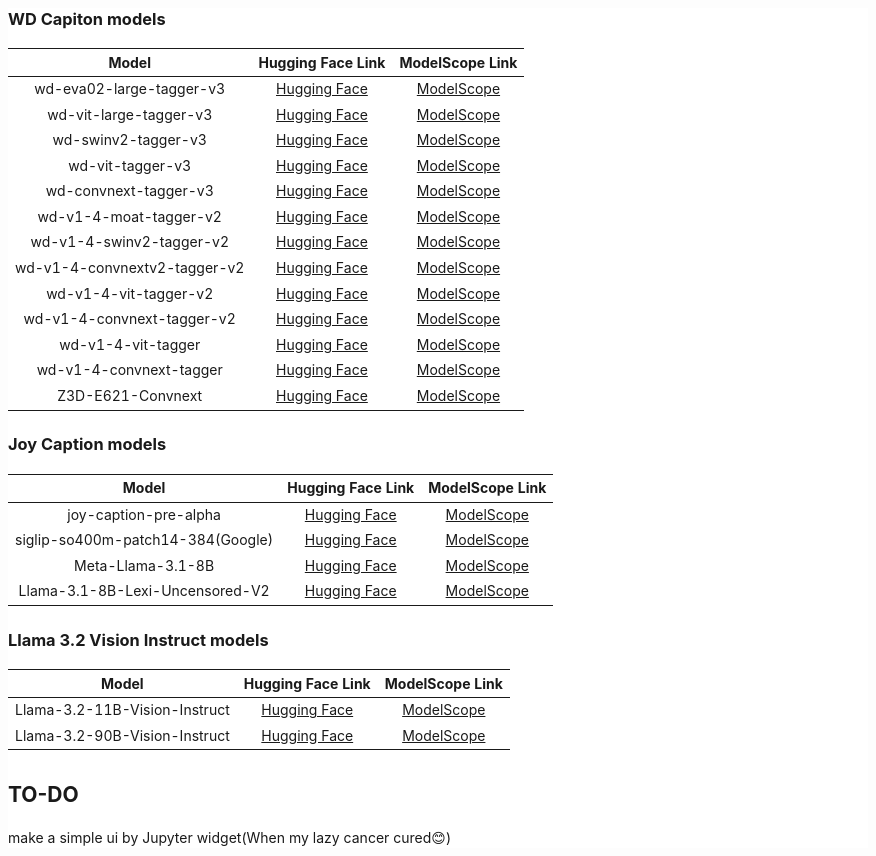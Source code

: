 ### WD Capiton models

|            Model             |                                Hugging Face Link                                |                                     ModelScope Link                                     |
|:----------------------------:|:-------------------------------------------------------------------------------:|:---------------------------------------------------------------------------------------:|
|   wd-eva02-large-tagger-v3   |   [Hugging Face](https://huggingface.co/SmilingWolf/wd-eva02-large-tagger-v3)   |   [ModelScope](https://www.modelscope.cn/models/fireicewolf/wd-eva02-large-tagger-v3)   |
|    wd-vit-large-tagger-v3    |    [Hugging Face](https://huggingface.co/SmilingWolf/wd-vit-large-tagger-v3)    |    [ModelScope](https://www.modelscope.cn/models/fireicewolf/wd-vit-large-tagger-v3)    |
|     wd-swinv2-tagger-v3      |     [Hugging Face](https://huggingface.co/SmilingWolf/wd-swinv2-tagger-v3)      |     [ModelScope](https://www.modelscope.cn/models/fireicewolf/wd-swinv2-tagger-v3)      |
|       wd-vit-tagger-v3       |       [Hugging Face](https://huggingface.co/SmilingWolf/wd-vit-tagger-v3)       |       [ModelScope](https://www.modelscope.cn/models/fireicewolf/wd-vit-tagger-v3)       |
|    wd-convnext-tagger-v3     |    [Hugging Face](https://huggingface.co/SmilingWolf/wd-convnext-tagger-v3)     |    [ModelScope](https://www.modelscope.cn/models/fireicewolf/wd-convnext-tagger-v3)     |
|    wd-v1-4-moat-tagger-v2    |    [Hugging Face](https://huggingface.co/SmilingWolf/wd-v1-4-moat-tagger-v2)    |    [ModelScope](https://www.modelscope.cn/models/fireicewolf/wd-v1-4-moat-tagger-v2)    |
|   wd-v1-4-swinv2-tagger-v2   |   [Hugging Face](https://huggingface.co/SmilingWolf/wd-v1-4-swinv2-tagger-v2)   |   [ModelScope](https://www.modelscope.cn/models/fireicewolf/wd-v1-4-swinv2-tagger-v2)   |
| wd-v1-4-convnextv2-tagger-v2 | [Hugging Face](https://huggingface.co/SmilingWolf/wd-v1-4-convnextv2-tagger-v2) | [ModelScope](https://www.modelscope.cn/models/fireicewolf/wd-v1-4-convnextv2-tagger-v2) |
|    wd-v1-4-vit-tagger-v2     |    [Hugging Face](https://huggingface.co/SmilingWolf/wd-v1-4-vit-tagger-v2)     |    [ModelScope](https://www.modelscope.cn/models/fireicewolf/wd-v1-4-vit-tagger-v2)     |
|  wd-v1-4-convnext-tagger-v2  |  [Hugging Face](https://huggingface.co/SmilingWolf/wd-v1-4-convnext-tagger-v2)  |  [ModelScope](https://www.modelscope.cn/models/fireicewolf/wd-v1-4-convnext-tagger-v2)  |
|      wd-v1-4-vit-tagger      |      [Hugging Face](https://huggingface.co/SmilingWolf/wd-v1-4-vit-tagger)      |      [ModelScope](https://www.modelscope.cn/models/fireicewolf/wd-v1-4-vit-tagger)      |
|   wd-v1-4-convnext-tagger    |   [Hugging Face](https://huggingface.co/SmilingWolf/wd-v1-4-convnext-tagger)    |   [ModelScope](https://www.modelscope.cn/models/fireicewolf/wd-v1-4-convnext-tagger)    |
|      Z3D-E621-Convnext       |         [Hugging Face](https://huggingface.co/toynya/Z3D-E621-Convnext)         |      [ModelScope](https://www.modelscope.cn/models/fireicewolf/Z3D-E621-Convnext)       |

### Joy Caption models

|               Model               |                                 Hugging Face Link                                 |                                      ModelScope Link                                       |
|:---------------------------------:|:---------------------------------------------------------------------------------:|:------------------------------------------------------------------------------------------:|
|       joy-caption-pre-alpha       |  [Hugging Face](https://huggingface.co/spaces/fancyfeast/joy-caption-pre-alpha)   |      [ModelScope](https://www.modelscope.cn/models/fireicewolf/joy-caption-pre-alpha)      |
| siglip-so400m-patch14-384(Google) |      [Hugging Face](https://huggingface.co/google/siglip-so400m-patch14-384)      |    [ModelScope](https://www.modelscope.cn/models/fireicewolf/siglip-so400m-patch14-384)    |
|         Meta-Llama-3.1-8B         |        [Hugging Face](https://huggingface.co/meta-llama/Meta-Llama-3.1-8B)        |        [ModelScope](https://www.modelscope.cn/models/fireicewolf/Meta-Llama-3.1-8B)        |
|  Llama-3.1-8B-Lexi-Uncensored-V2  | [Hugging Face](https://huggingface.co/Orenguteng/Llama-3.1-8B-Lexi-Uncensored-V2) | [ModelScope](https://www.modelscope.cn/models/fireicewolf/Llama-3.1-8B-Lexi-Uncensored-V2) |

### Llama 3.2 Vision Instruct models

|             Model             |                                Hugging Face Link                                |                                     ModelScope Link                                      |
|:-----------------------------:|:-------------------------------------------------------------------------------:|:----------------------------------------------------------------------------------------:|
| Llama-3.2-11B-Vision-Instruct | [Hugging Face](https://huggingface.co/meta-llama/Llama-3.2-11B-Vision-Instruct) | [ModelScope](https://www.modelscope.cn/models/fireicewolf/Llama-3.2-11B-Vision-Instruct) |
| Llama-3.2-90B-Vision-Instruct | [Hugging Face](https://huggingface.co/meta-llama/Llama-3.2-90B-Vision-Instruct) | [ModelScope](https://www.modelscope.cn/models/fireicewolf/Llama-3.2-90B-Vision-Instruct) |

## TO-DO

make a simple ui by Jupyter widget(When my lazy cancer cured😊)
